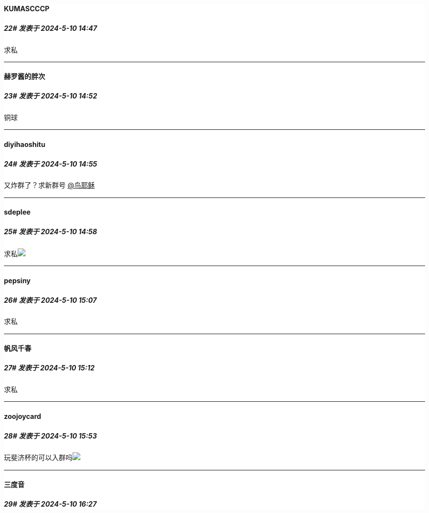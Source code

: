 ####  KUMASCCCP  
##### 22#       发表于 2024-5-10 14:47

求私

*****

####  赫罗酱的胖次  
##### 23#       发表于 2024-5-10 14:52

铜球

*****

####  diyihaoshitu  
##### 24#       发表于 2024-5-10 14:55

又炸群了？求新群号 
[@鸟耶稣](https://bbs.saraba1st.com/2b/home.php?mod=space&amp;uid=382389)

*****

####  sdeplee  
##### 25#       发表于 2024-5-10 14:58

求私<img src="https://static.saraba1st.com/image/smiley/face2017/072.png" referrerpolicy="no-referrer">

*****

####  pepsiny  
##### 26#       发表于 2024-5-10 15:07

求私

*****

####  帆风千春  
##### 27#       发表于 2024-5-10 15:12

求私

*****

####  zoojoycard  
##### 28#       发表于 2024-5-10 15:53

玩斐济杯的可以入群吗<img src="https://static.saraba1st.com/image/smiley/face2017/067.png" referrerpolicy="no-referrer">

*****

####  三度音  
##### 29#       发表于 2024-5-10 16:27

